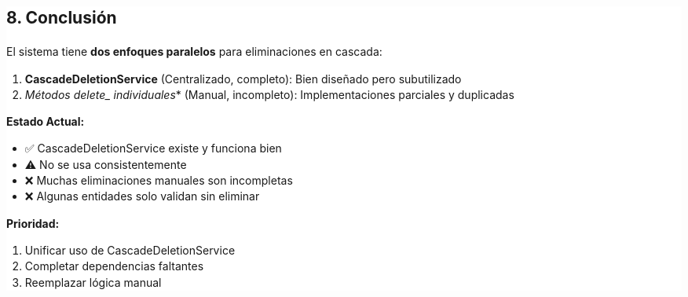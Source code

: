 
## 8. Conclusión

El sistema tiene **dos enfoques paralelos** para eliminaciones en cascada:

1. **CascadeDeletionService** (Centralizado, completo): Bien diseñado pero subutilizado
2. **Métodos delete_* individuales** (Manual, incompleto): Implementaciones parciales y duplicadas

**Estado Actual:**
- ✅ CascadeDeletionService existe y funciona bien
- ⚠️ No se usa consistentemente
- ❌ Muchas eliminaciones manuales son incompletas
- ❌ Algunas entidades solo validan sin eliminar

**Prioridad:**
1. Unificar uso de CascadeDeletionService
2. Completar dependencias faltantes
3. Reemplazar lógica manual



